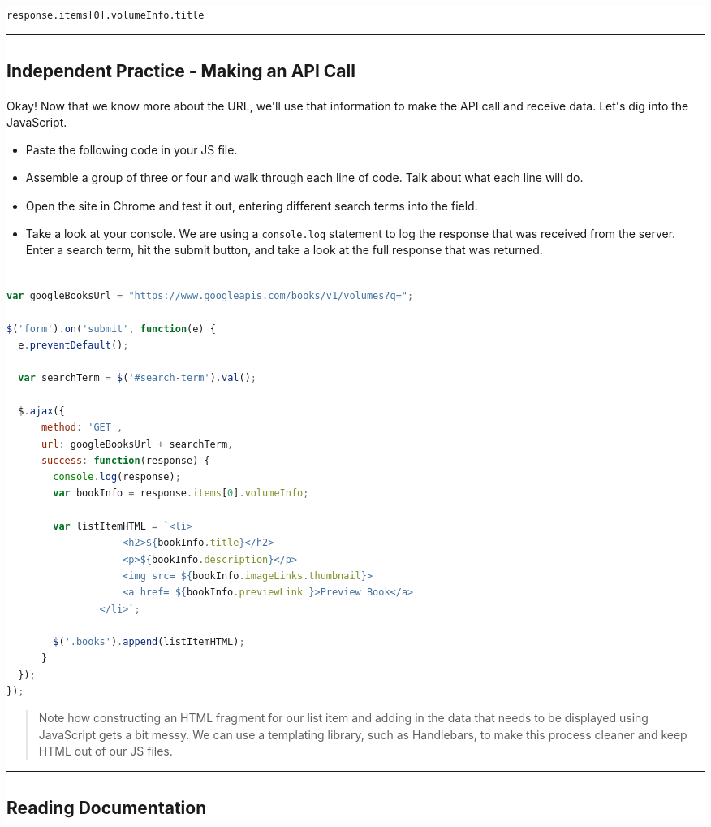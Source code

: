 `response.items[0].volumeInfo.title`

***
<a name="ind-practice"></a>
## Independent Practice - Making an API Call

Okay! Now that we know more about the URL, we'll use that information to make the API call and receive data. Let's dig into the JavaScript.

- Paste the following code in your JS file.
- Assemble a group of three or four and walk through each line of code. Talk about what each line will do.
- Open the site in Chrome and test it out, entering different search terms into the field.

- Take a look at your console. We are using a `console.log` statement to log the response that was received from the server. Enter a search term, hit the submit button, and take a look at the full response that was returned.

```js

var googleBooksUrl = "https://www.googleapis.com/books/v1/volumes?q=";

$('form').on('submit', function(e) {
  e.preventDefault();

  var searchTerm = $('#search-term').val();

  $.ajax({
      method: 'GET',
      url: googleBooksUrl + searchTerm,
      success: function(response) {
        console.log(response);
        var bookInfo = response.items[0].volumeInfo;

        var listItemHTML = `<li>
					<h2>${bookInfo.title}</h2>
					<p>${bookInfo.description}</p>
					<img src= ${bookInfo.imageLinks.thumbnail}>
					<a href= ${bookInfo.previewLink }>Preview Book</a>
				</li>`;

        $('.books').append(listItemHTML);
      }
  });
});
```

> Note how constructing an HTML fragment for our list item and adding in the data that needs to be displayed using JavaScript gets a bit messy. We can use a templating library, such as Handlebars, to make this process cleaner and keep HTML out of our JS files.

***
<a name="reading-documentation"></a>
## Reading Documentation
